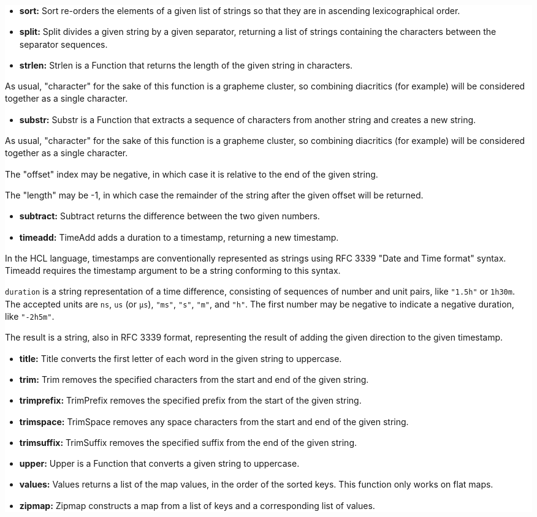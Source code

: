 - **sort:** Sort re-orders the elements of a given list of strings so that they are in ascending lexicographical order.

- **split:** Split divides a given string by a given separator, returning a list of strings containing the characters between the separator sequences.

- **strlen:** Strlen is a Function that returns the length of the given string in characters.

As usual, "character" for the sake of this function is a grapheme cluster, so combining diacritics (for example) will be considered together as a single character.

-   **substr:** Substr is a Function that extracts a sequence of characters from another string and creates a new string.

As usual, "character" for the sake of this function is a grapheme cluster, so combining diacritics (for example) will be considered together as a single character.

The "offset" index may be negative, in which case it is relative to the end of the given string.

The "length" may be -1, in which case the remainder of the string after the given offset will be returned.

-   **subtract:** Subtract returns the difference between the two given numbers.

-   **timeadd:** TimeAdd adds a duration to a timestamp, returning a new timestamp.

In the HCL language, timestamps are conventionally represented as strings using RFC 3339 "Date and Time format" syntax. Timeadd requires the timestamp argument to be a string conforming to this syntax.

`duration` is a string representation of a time difference, consisting of sequences of number and unit pairs, like `"1.5h"` or `1h30m`. The accepted units are `ns`, `us` (or `µs`), `"ms"`, `"s"`, `"m"`, and `"h"`. The first number may be negative to indicate a negative duration, like `"-2h5m"`.

The result is a string, also in RFC 3339 format, representing the result of adding the given direction to the given timestamp.

-   **title:** Title converts the first letter of each word in the given string to uppercase.

-   **trim:** Trim removes the specified characters from the start and end of the given string.

-   **trimprefix:** TrimPrefix removes the specified prefix from the start of the given string.

-   **trimspace:** TrimSpace removes any space characters from the start and end of the given string.

-   **trimsuffix:** TrimSuffix removes the specified suffix from the end of the given string.

-   **upper:** Upper is a Function that converts a given string to uppercase.

-   **values:** Values returns a list of the map values, in the order of the sorted keys. This function only works on flat maps.

-   **zipmap:** Zipmap constructs a map from a list of keys and a corresponding list of values.